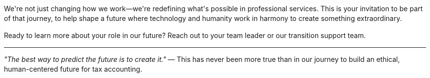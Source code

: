 We're not just changing how we work—we're redefining what's possible in professional services. This is your invitation to be part of that journey, to help shape a future where technology and humanity work in harmony to create something extraordinary.

Ready to learn more about your role in our future? Reach out to your team leader or our transition support team.

---

*"The best way to predict the future is to create it."* — This has never been more true than in our journey to build an ethical, human-centered future for tax accounting.
